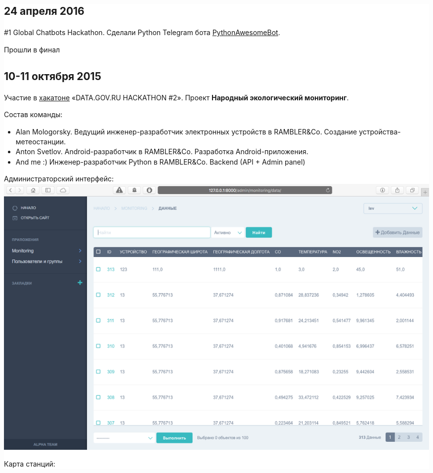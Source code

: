 ## 24 апреля 2016

#1 Global Chatbots Hackathon. Сделали Python Telegram бота [PythonAwesomeBot](https://github.com/stleon/python_bot).

Прошли в финал

## 10-11 октября 2015

Участие в [хакатоне](http://data.gov.ru/hackathon2) «DATA.GOV.RU HACKATHON #2». Проект **Народный экологический мониторинг**. 

Состав команды:

- Alan Mologorsky. Ведущий инженер-разработчик электронных устройств в RAMBLER&Co. Создание устройства-метеостанции.
- Anton Svetlov. Android-разработчик в RAMBLER&Co. Разработка Android-приложения.
- And me :) Инженер-разработчик Python в RAMBLER&Co. Backend (API + Admin panel)

Администраторский интерфейс:
![Admin](/downloads/pem-admin.png)

Карта станций: